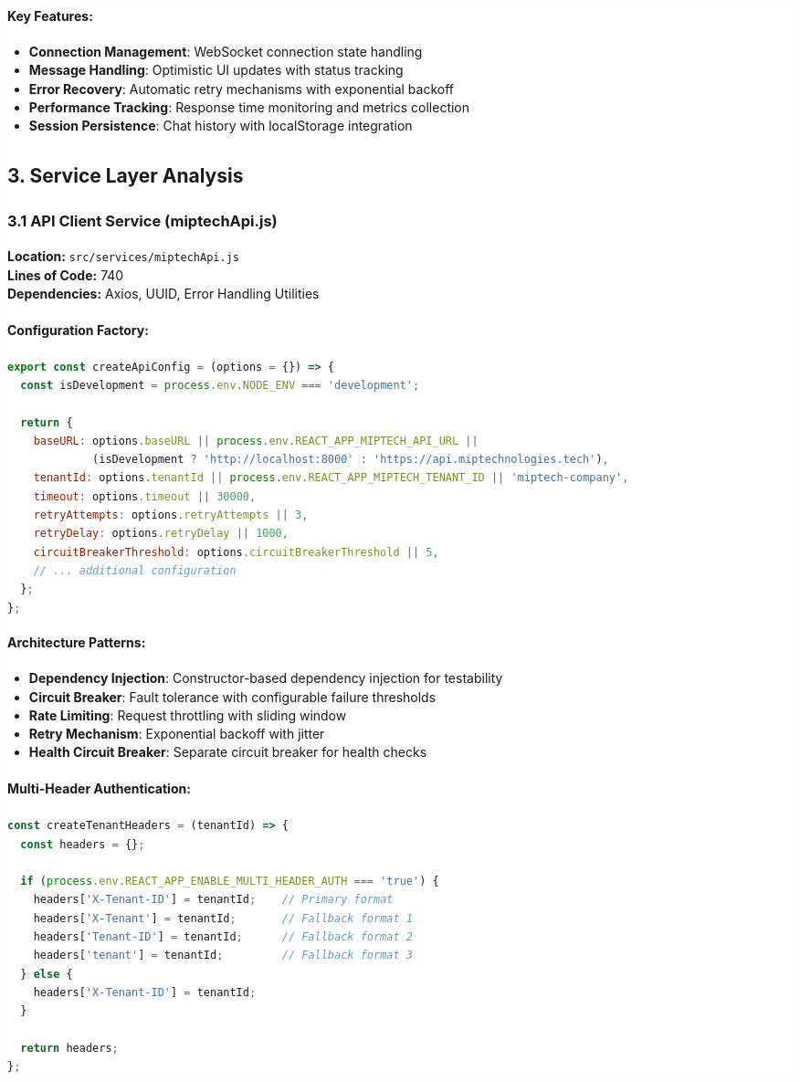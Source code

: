 #### Key Features:
- **Connection Management**: WebSocket connection state handling
- **Message Handling**: Optimistic UI updates with status tracking
- **Error Recovery**: Automatic retry mechanisms with exponential backoff
- **Performance Tracking**: Response time monitoring and metrics collection
- **Session Persistence**: Chat history with localStorage integration

## 3. Service Layer Analysis

### 3.1 API Client Service (miptechApi.js)

**Location:** `src/services/miptechApi.js`  
**Lines of Code:** 740  
**Dependencies:** Axios, UUID, Error Handling Utilities

#### Configuration Factory:
```javascript
export const createApiConfig = (options = {}) => {
  const isDevelopment = process.env.NODE_ENV === 'development';
  
  return {
    baseURL: options.baseURL || process.env.REACT_APP_MIPTECH_API_URL || 
             (isDevelopment ? 'http://localhost:8000' : 'https://api.miptechnologies.tech'),
    tenantId: options.tenantId || process.env.REACT_APP_MIPTECH_TENANT_ID || 'miptech-company',
    timeout: options.timeout || 30000,
    retryAttempts: options.retryAttempts || 3,
    retryDelay: options.retryDelay || 1000,
    circuitBreakerThreshold: options.circuitBreakerThreshold || 5,
    // ... additional configuration
  };
};
```

#### Architecture Patterns:
- **Dependency Injection**: Constructor-based dependency injection for testability
- **Circuit Breaker**: Fault tolerance with configurable failure thresholds
- **Rate Limiting**: Request throttling with sliding window
- **Retry Mechanism**: Exponential backoff with jitter
- **Health Circuit Breaker**: Separate circuit breaker for health checks

#### Multi-Header Authentication:
```javascript
const createTenantHeaders = (tenantId) => {
  const headers = {};
  
  if (process.env.REACT_APP_ENABLE_MULTI_HEADER_AUTH === 'true') {
    headers['X-Tenant-ID'] = tenantId;    // Primary format
    headers['X-Tenant'] = tenantId;       // Fallback format 1
    headers['Tenant-ID'] = tenantId;      // Fallback format 2
    headers['tenant'] = tenantId;         // Fallback format 3
  } else {
    headers['X-Tenant-ID'] = tenantId;
  }
  
  return headers;
};
```
